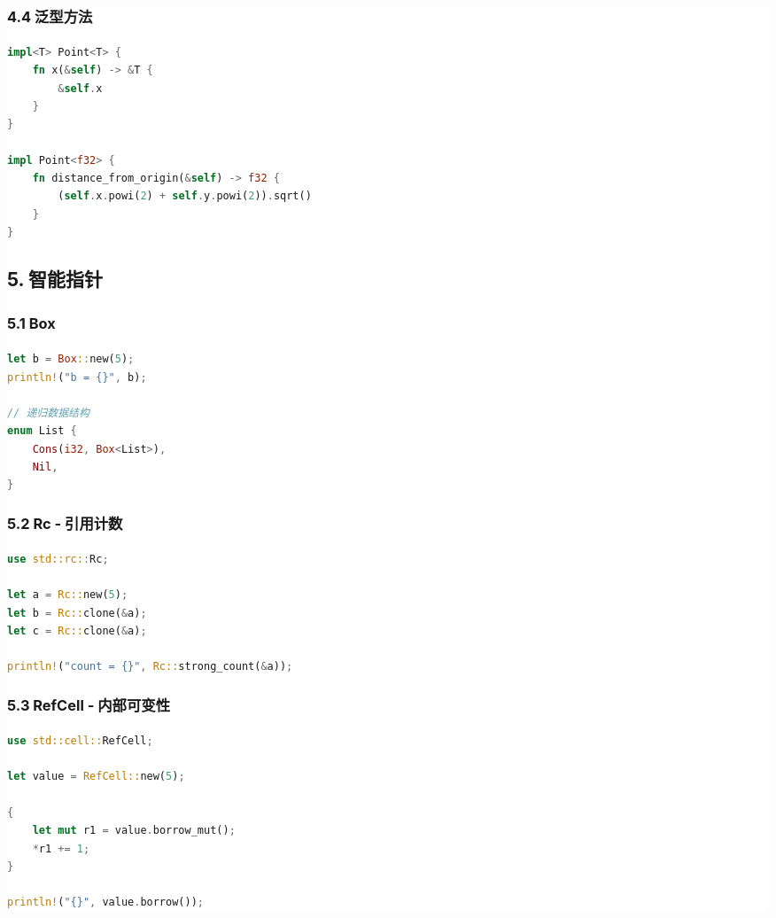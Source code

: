 ### 4.4 泛型方法

```rust
impl<T> Point<T> {
    fn x(&self) -> &T {
        &self.x
    }
}

impl Point<f32> {
    fn distance_from_origin(&self) -> f32 {
        (self.x.powi(2) + self.y.powi(2)).sqrt()
    }
}
```

## 5. 智能指针

### 5.1 Box<T>

```rust
let b = Box::new(5);
println!("b = {}", b);

// 递归数据结构
enum List {
    Cons(i32, Box<List>),
    Nil,
}
```

### 5.2 Rc<T> - 引用计数

```rust
use std::rc::Rc;

let a = Rc::new(5);
let b = Rc::clone(&a);
let c = Rc::clone(&a);

println!("count = {}", Rc::strong_count(&a));
```

### 5.3 RefCell<T> - 内部可变性

```rust
use std::cell::RefCell;

let value = RefCell::new(5);

{
    let mut r1 = value.borrow_mut();
    *r1 += 1;
}

println!("{}", value.borrow());
```

